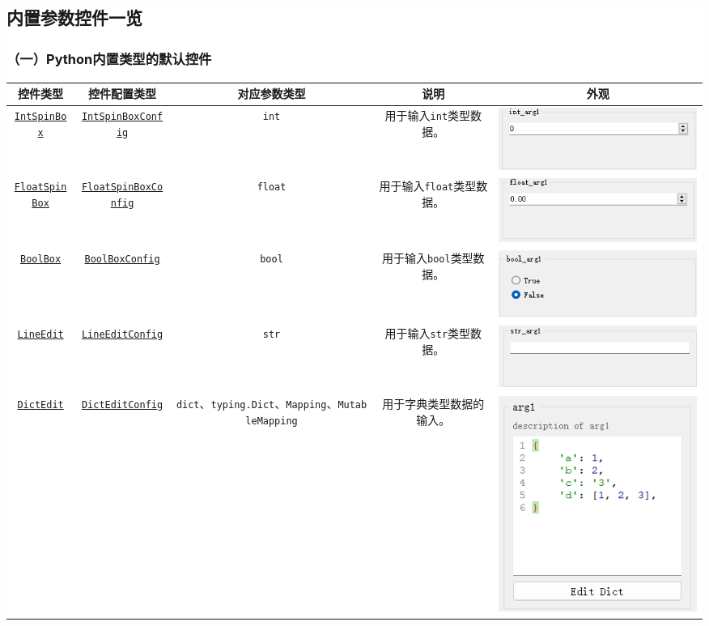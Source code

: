 ## 内置参数控件一览

### （一）Python内置类型的默认控件

|                           控件类型                           |                         控件配置类型                         |                         对应参数类型                         |                                                                          说明                                                                           |                   外观                    |
| :----------------------------------------------------------: | :----------------------------------------------------------: | :----------------------------------------------------------: |:-----------------------------------------------------------------------------------------------------------------------------------------------------:| :---------------------------------------: |
|     [`IntSpinBox`](apis/pyguiadapter.widgets.intspin.md)     | [`IntSpinBoxConfig`](apis/pyguiadapter.widgets.intspin.md#pyguiadapter.widgets.IntSpinBoxConfig) |                            `int`                             |                                                                    用于输入`int`类型数据。                                                                     |   ![intspin.png](../assets/intspin.png)   |
|   [`FloatSpinBox`](apis/pyguiadapter.widgets.floatspin.md)   | [`FloatSpinBoxConfig`](apis/pyguiadapter.widgets.floatspin.md#pyguiadapter.widgets.FloatSpinBoxConfig) |                           `float`                            |                                                                   用于输入`float`类型数据。                                                                    | ![floatspin.png](../assets/floatspin.png) |
|      [`BoolBox`](apis/pyguiadapter.widgets.boolbox.md)       | [`BoolBoxConfig`](apis/pyguiadapter.widgets.boolbox.md#pyguiadapter.widgets.BoolBoxConfig) |                            `bool`                            |                                                                    用于输入`bool`类型数据。                                                                    |   ![boolbox.png](../assets/boolbox.png)   |
|     [`LineEdit`](apis/pyguiadapter.widgets.lineedit.md)      | [`LineEditConfig`](apis/pyguiadapter.widgets.lineedit.md#pyguiadapter.widgets.LineEditConfig) |                            `str`                             |                                                                    用于输入`str`类型数据。                                                                     |  ![lineedit.png](../assets/lineedit.png)  |
|     [`DictEdit`](apis/pyguiadapter.widgets.dictedit.md)      | [`DictEditConfig`](apis/pyguiadapter.widgets.dictedit.md#pyguiadapter.widgets.DictEditConfig) |      `dict`、`typing.Dict`、`Mapping`、`MutableMapping`      |                                                                     用于字典类型数据的输入。                                                                      |          ![](../assets/dict.png)          |